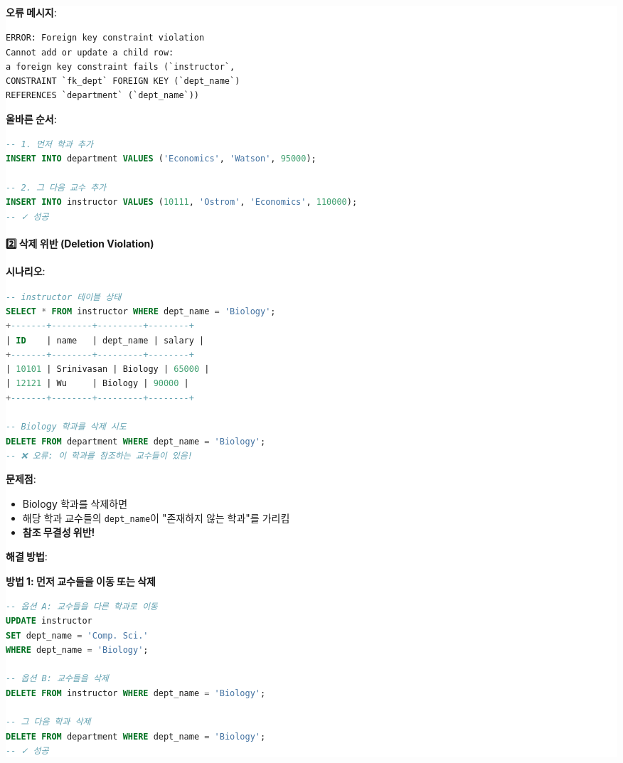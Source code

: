 **오류 메시지**:
```
ERROR: Foreign key constraint violation
Cannot add or update a child row:
a foreign key constraint fails (`instructor`,
CONSTRAINT `fk_dept` FOREIGN KEY (`dept_name`)
REFERENCES `department` (`dept_name`))
```

**올바른 순서**:
```sql
-- 1. 먼저 학과 추가
INSERT INTO department VALUES ('Economics', 'Watson', 95000);

-- 2. 그 다음 교수 추가
INSERT INTO instructor VALUES (10111, 'Ostrom', 'Economics', 110000);
-- ✓ 성공
```

#### **2️⃣ 삭제 위반 (Deletion Violation)**

**시나리오**:
```sql
-- instructor 테이블 상태
SELECT * FROM instructor WHERE dept_name = 'Biology';
+-------+--------+---------+--------+
| ID    | name   | dept_name | salary |
+-------+--------+---------+--------+
| 10101 | Srinivasan | Biology | 65000 |
| 12121 | Wu     | Biology | 90000 |
+-------+--------+---------+--------+

-- Biology 학과를 삭제 시도
DELETE FROM department WHERE dept_name = 'Biology';
-- ❌ 오류: 이 학과를 참조하는 교수들이 있음!
```

**문제점**:
- Biology 학과를 삭제하면
- 해당 학과 교수들의 `dept_name`이 "존재하지 않는 학과"를 가리킴
- **참조 무결성 위반!**

**해결 방법**:

**방법 1: 먼저 교수들을 이동 또는 삭제**
```sql
-- 옵션 A: 교수들을 다른 학과로 이동
UPDATE instructor
SET dept_name = 'Comp. Sci.'
WHERE dept_name = 'Biology';

-- 옵션 B: 교수들을 삭제
DELETE FROM instructor WHERE dept_name = 'Biology';

-- 그 다음 학과 삭제
DELETE FROM department WHERE dept_name = 'Biology';
-- ✓ 성공
```
